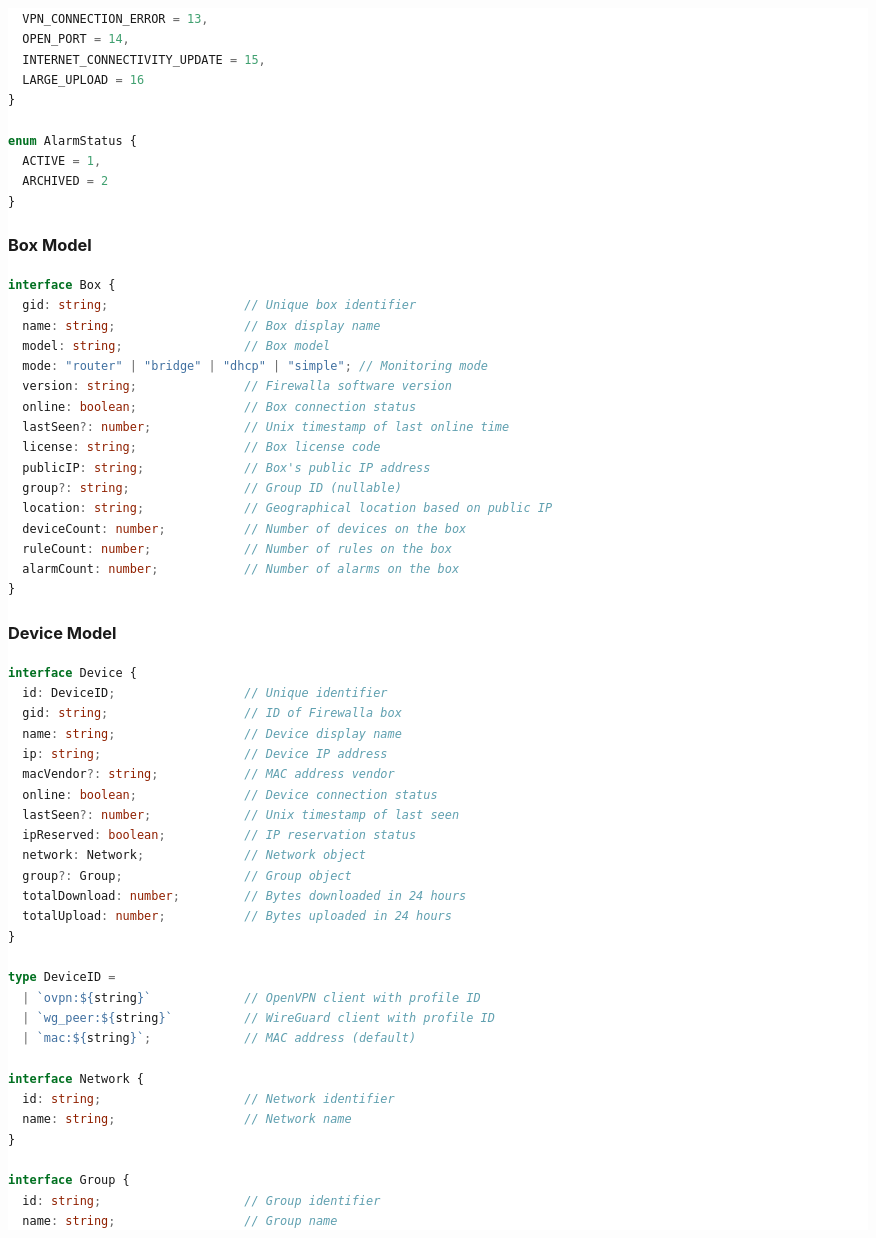```typescript
  VPN_CONNECTION_ERROR = 13,
  OPEN_PORT = 14,
  INTERNET_CONNECTIVITY_UPDATE = 15,
  LARGE_UPLOAD = 16
}

enum AlarmStatus {
  ACTIVE = 1,
  ARCHIVED = 2
}
```

### Box Model

```typescript
interface Box {
  gid: string;                   // Unique box identifier
  name: string;                  // Box display name
  model: string;                 // Box model
  mode: "router" | "bridge" | "dhcp" | "simple"; // Monitoring mode
  version: string;               // Firewalla software version
  online: boolean;               // Box connection status
  lastSeen?: number;             // Unix timestamp of last online time
  license: string;               // Box license code
  publicIP: string;              // Box's public IP address
  group?: string;                // Group ID (nullable)
  location: string;              // Geographical location based on public IP
  deviceCount: number;           // Number of devices on the box
  ruleCount: number;             // Number of rules on the box
  alarmCount: number;            // Number of alarms on the box
}
```

### Device Model

```typescript
interface Device {
  id: DeviceID;                  // Unique identifier
  gid: string;                   // ID of Firewalla box
  name: string;                  // Device display name
  ip: string;                    // Device IP address
  macVendor?: string;            // MAC address vendor
  online: boolean;               // Device connection status
  lastSeen?: number;             // Unix timestamp of last seen
  ipReserved: boolean;           // IP reservation status
  network: Network;              // Network object
  group?: Group;                 // Group object
  totalDownload: number;         // Bytes downloaded in 24 hours
  totalUpload: number;           // Bytes uploaded in 24 hours
}

type DeviceID =
  | `ovpn:${string}`             // OpenVPN client with profile ID
  | `wg_peer:${string}`          // WireGuard client with profile ID
  | `mac:${string}`;             // MAC address (default)

interface Network {
  id: string;                    // Network identifier
  name: string;                  // Network name
}

interface Group {
  id: string;                    // Group identifier
  name: string;                  // Group name
```